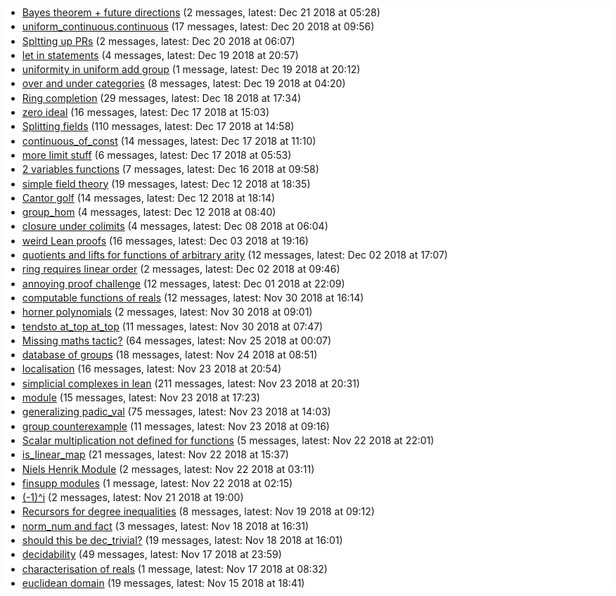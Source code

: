 * [Bayes theorem + future directions](topic/Bayes.20theorem.20.2B.20future.20directions.html) (2 messages, latest: Dec 21 2018 at 05:28)
* [uniform_continuous.continuous](topic/uniform_continuous.2Econtinuous.html) (17 messages, latest: Dec 20 2018 at 09:56)
* [Spltting up PRs](topic/Spltting.20up.20PRs.html) (2 messages, latest: Dec 20 2018 at 06:07)
* [let in statements](topic/let.20in.20statements.html) (4 messages, latest: Dec 19 2018 at 20:57)
* [uniformity in uniform add group](topic/uniformity.20in.20uniform.20add.20group.html) (1 message, latest: Dec 19 2018 at 20:12)
* [over and under categories](topic/over.20and.20under.20categories.html) (8 messages, latest: Dec 19 2018 at 04:20)
* [Ring completion](topic/Ring.20completion.html) (29 messages, latest: Dec 18 2018 at 17:34)
* [zero ideal](topic/zero.20ideal.html) (16 messages, latest: Dec 17 2018 at 15:03)
* [Splitting fields](topic/Splitting.20fields.html) (110 messages, latest: Dec 17 2018 at 14:58)
* [continuous_of_const](topic/continuous_of_const.html) (14 messages, latest: Dec 17 2018 at 11:10)
* [more limit stuff](topic/more.20limit.20stuff.html) (6 messages, latest: Dec 17 2018 at 05:53)
* [2 variables functions](topic/2.20variables.20functions.html) (7 messages, latest: Dec 16 2018 at 09:58)
* [simple field theory](topic/simple.20field.20theory.html) (19 messages, latest: Dec 12 2018 at 18:35)
* [Cantor golf](topic/Cantor.20golf.html) (14 messages, latest: Dec 12 2018 at 18:14)
* [group_hom](topic/group_hom.html) (4 messages, latest: Dec 12 2018 at 08:40)
* [closure under colimits](topic/closure.20under.20colimits.html) (4 messages, latest: Dec 08 2018 at 06:04)
* [weird Lean proofs](topic/weird.20Lean.20proofs.html) (16 messages, latest: Dec 03 2018 at 19:16)
* [quotients and lifts for functions of arbitrary arity](topic/quotients.20and.20lifts.20for.20functions.20of.20arbitrary.20arity.html) (12 messages, latest: Dec 02 2018 at 17:07)
* [ring requires linear order](topic/ring.20requires.20linear.20order.html) (2 messages, latest: Dec 02 2018 at 09:46)
* [annoying proof challenge](topic/annoying.20proof.20challenge.html) (12 messages, latest: Dec 01 2018 at 22:09)
* [computable functions of reals](topic/computable.20functions.20of.20reals.html) (12 messages, latest: Nov 30 2018 at 16:14)
* [horner polynomials](topic/horner.20polynomials.html) (2 messages, latest: Nov 30 2018 at 09:01)
* [tendsto at_top at_top](topic/tendsto.20at_top.20at_top.html) (11 messages, latest: Nov 30 2018 at 07:47)
* [Missing maths tactic?](topic/Missing.20maths.20tactic.3F.html) (64 messages, latest: Nov 25 2018 at 00:07)
* [database of groups](topic/database.20of.20groups.html) (18 messages, latest: Nov 24 2018 at 08:51)
* [localisation](topic/localisation.html) (16 messages, latest: Nov 23 2018 at 20:54)
* [simplicial complexes in lean](topic/simplicial.20complexes.20in.20lean.html) (211 messages, latest: Nov 23 2018 at 20:31)
* [module](topic/module.html) (15 messages, latest: Nov 23 2018 at 17:23)
* [generalizing padic_val](topic/generalizing.20padic_val.html) (75 messages, latest: Nov 23 2018 at 14:03)
* [group counterexample](topic/group.20counterexample.html) (11 messages, latest: Nov 23 2018 at 09:16)
* [Scalar multiplication not defined for functions](topic/Scalar.20multiplication.20not.20defined.20for.20functions.html) (5 messages, latest: Nov 22 2018 at 22:01)
* [is_linear_map](topic/is_linear_map.html) (21 messages, latest: Nov 22 2018 at 15:37)
* [Niels Henrik Module](topic/Niels.20Henrik.20Module.html) (2 messages, latest: Nov 22 2018 at 03:11)
* [finsupp modules](topic/finsupp.20modules.html) (1 message, latest: Nov 22 2018 at 02:15)
* [(-1)^i](topic/(-1).5Ei.html) (2 messages, latest: Nov 21 2018 at 19:00)
* [Recursors for degree inequalities](topic/Recursors.20for.20degree.20inequalities.html) (8 messages, latest: Nov 19 2018 at 09:12)
* [norm_num and fact](topic/norm_num.20and.20fact.html) (3 messages, latest: Nov 18 2018 at 16:31)
* [should this be dec_trivial?](topic/should.20this.20be.20dec_trivial.3F.html) (19 messages, latest: Nov 18 2018 at 16:01)
* [decidability](topic/decidability.html) (49 messages, latest: Nov 17 2018 at 23:59)
* [characterisation of reals](topic/characterisation.20of.20reals.html) (1 message, latest: Nov 17 2018 at 08:32)
* [euclidean domain](topic/euclidean.20domain.html) (19 messages, latest: Nov 15 2018 at 18:41)